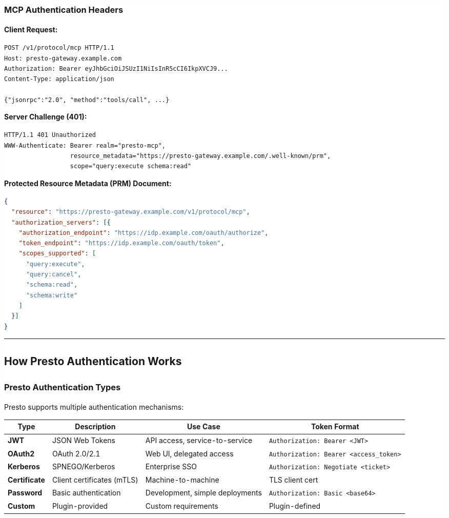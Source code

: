 ### MCP Authentication Headers

**Client Request:**
```http
POST /v1/protocol/mcp HTTP/1.1
Host: presto-gateway.example.com
Authorization: Bearer eyJhbGciOiJSUzI1NiIsInR5cCI6IkpXVCJ9...
Content-Type: application/json

{"jsonrpc":"2.0", "method":"tools/call", ...}
```

**Server Challenge (401):**
```http
HTTP/1.1 401 Unauthorized
WWW-Authenticate: Bearer realm="presto-mcp",
                  resource_metadata="https://presto-gateway.example.com/.well-known/prm",
                  scope="query:execute schema:read"
```

**Protected Resource Metadata (PRM) Document:**
```json
{
  "resource": "https://presto-gateway.example.com/v1/protocol/mcp",
  "authorization_servers": [{
    "authorization_endpoint": "https://idp.example.com/oauth/authorize",
    "token_endpoint": "https://idp.example.com/oauth/token",
    "scopes_supported": [
      "query:execute",
      "query:cancel",
      "schema:read",
      "schema:write"
    ]
  }]
}
```

---

## How Presto Authentication Works

### Presto Authentication Types

Presto supports multiple authentication mechanisms:

| Type | Description | Use Case | Token Format |
|------|-------------|----------|--------------|
| **JWT** | JSON Web Tokens | API access, service-to-service | `Authorization: Bearer <JWT>` |
| **OAuth2** | OAuth 2.0/2.1 | Web UI, delegated access | `Authorization: Bearer <access_token>` |
| **Kerberos** | SPNEGO/Kerberos | Enterprise SSO | `Authorization: Negotiate <ticket>` |
| **Certificate** | Client certificates (mTLS) | Machine-to-machine | TLS client cert |
| **Password** | Basic authentication | Development, simple deployments | `Authorization: Basic <base64>` |
| **Custom** | Plugin-provided | Custom requirements | Plugin-defined |
